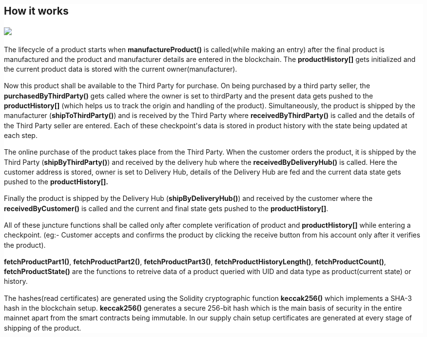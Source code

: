 

## How it works

<img src="https://user-images.githubusercontent.com/55195287/124394128-9646a600-dd1b-11eb-8bf1-233320762f1c.png" />


<p>
  The lifecycle of a product starts when <strong>manufactureProduct()</strong> is called(while making an entry) after the final product is manufactured and the product and manufacturer details are entered in the blockchain. The <strong>productHistory[]</strong> gets initialized and the current product data is stored with the current owner(manufacturer).
</p>

<p>
  Now this product shall be available to the Third Party for purchase. On being purchased by a third party seller, the <strong>purchasedByThirdParty()</strong> gets called where the owner is set to thirdParty and the present data gets pushed to the <strong>productHistory[]</strong> (which helps us to track the origin and handling of the product). Simultaneously, the product is shipped by the manufacturer (<strong>shipToThirdParty()</strong>) and is received by the Third Party where <strong>receivedByThirdParty()</strong> is called and the details of the Third Party seller are entered. Each of these checkpoint's data is stored in product history with the state being updated at each step. 
</p>

<p>
  The online purchase of the product takes place from the Third Party. When the customer orders the product, it is shipped by the Third Party (<strong>shipByThirdParty()</strong>) and received by the delivery hub where the <strong>receivedByDeliveryHub()</strong> is called. Here the customer address is stored, owner is set to Delivery Hub, details of the Delivery Hub are fed and the current data state gets pushed to the <strong>productHistory[].</strong>
</p>

<p>
  Finally the product is shipped by the Delivery Hub (<strong>shipByDeliveryHub()</strong>) and received by the customer where the <strong>receivedByCustomer()</strong> is called and the current and final state gets pushed to the <strong>productHistory[]</strong>.
</p>

<p>
  All of these juncture functions shall be called only after complete verification of product and <strong>productHistory[]</strong> while entering a checkpoint. (eg:- Customer accepts and confirms the product by clicking the receive button from his account only after it verifies the product). 
</p>

<p>
  <strong>fetchProductPart1()</strong>, <strong>fetchProductPart2()</strong>, <strong>fetchProductPart3()</strong>, <strong>fetchProductHistoryLength()</strong>, <strong>fetchProductCount()</strong>, <strong>fetchProductState()</strong> are the functions to retreive data of a product queried with UID and data type as product(current state) or history.
</p>

<p>
  The hashes(read certificates) are generated using the Solidity cryptographic function <strong>keccak256()</strong> which implements a SHA-3 hash in the blockchain setup. <strong>keccak256()</strong> generates a secure 256-bit hash which is the main basis of security in the entire mainnet apart from the smart contracts being immutable. In our supply chain setup certificates are generated at every stage of shipping of the product. 
</p>
